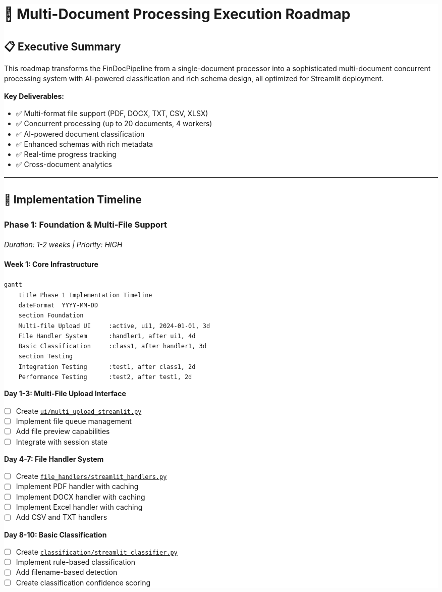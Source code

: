# 🚀 Multi-Document Processing Execution Roadmap

## 📋 **Executive Summary**

This roadmap transforms the FinDocPipeline from a single-document processor into a sophisticated multi-document concurrent processing system with AI-powered classification and rich schema design, all optimized for Streamlit deployment.

**Key Deliverables:**
- ✅ Multi-format file support (PDF, DOCX, TXT, CSV, XLSX)
- ✅ Concurrent processing (up to 20 documents, 4 workers)
- ✅ AI-powered document classification
- ✅ Enhanced schemas with rich metadata
- ✅ Real-time progress tracking
- ✅ Cross-document analytics

---

## 🎯 **Implementation Timeline**

### **Phase 1: Foundation & Multi-File Support** 
*Duration: 1-2 weeks | Priority: HIGH*

#### **Week 1: Core Infrastructure**
```mermaid
gantt
    title Phase 1 Implementation Timeline
    dateFormat  YYYY-MM-DD
    section Foundation
    Multi-file Upload UI     :active, ui1, 2024-01-01, 3d
    File Handler System      :handler1, after ui1, 4d
    Basic Classification     :class1, after handler1, 3d
    section Testing
    Integration Testing      :test1, after class1, 2d
    Performance Testing      :test2, after test1, 2d
```

**Day 1-3: Multi-File Upload Interface**
- [ ] Create [`ui/multi_upload_streamlit.py`](ui/multi_upload_streamlit.py:1)
- [ ] Implement file queue management
- [ ] Add file preview capabilities
- [ ] Integrate with session state

**Day 4-7: File Handler System**
- [ ] Create [`file_handlers/streamlit_handlers.py`](file_handlers/streamlit_handlers.py:1)
- [ ] Implement PDF handler with caching
- [ ] Implement DOCX handler with caching
- [ ] Implement Excel handler with caching
- [ ] Add CSV and TXT handlers

**Day 8-10: Basic Classification**
- [ ] Create [`classification/streamlit_classifier.py`](classification/streamlit_classifier.py:1)
- [ ] Implement rule-based classification
- [ ] Add filename-based detection
- [ ] Create classification confidence scoring
